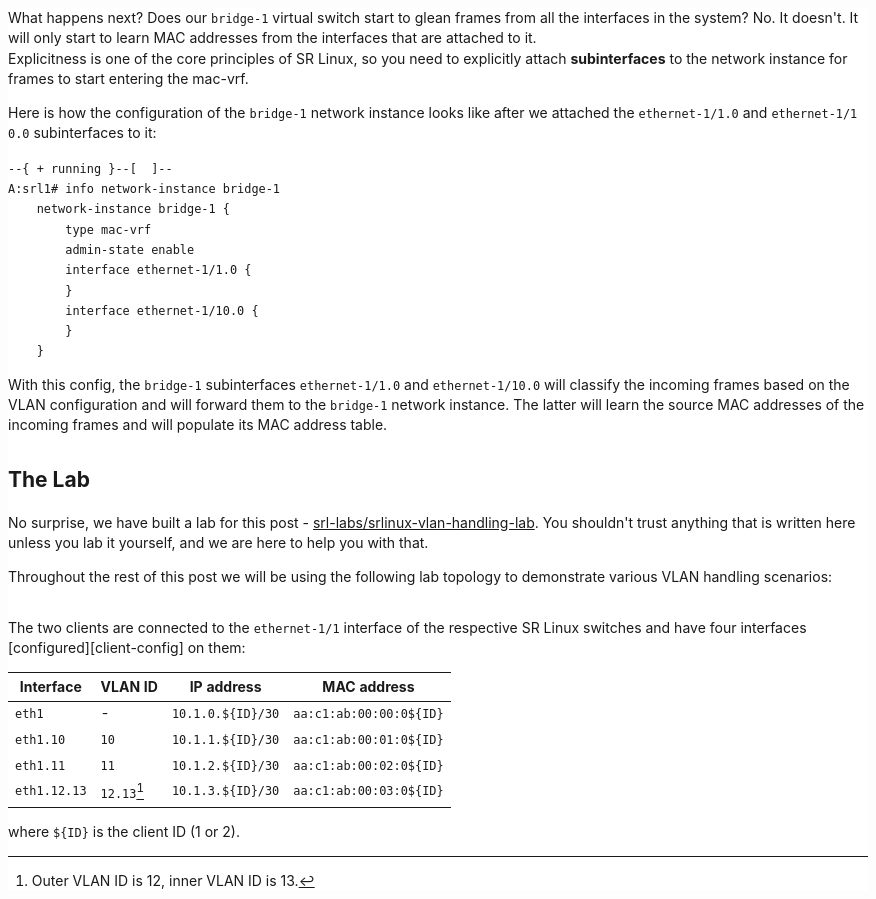 What happens next? Does our `bridge-1` virtual switch start to glean frames from all the interfaces in the system? No. It doesn't. It will only start to learn MAC addresses from the interfaces that are attached to it.  
Explicitness is one of the core principles of SR Linux, so you need to explicitly attach **subinterfaces** to the network instance for frames to start entering the mac-vrf.

Here is how the configuration of the `bridge-1` network instance looks like after we attached the `ethernet-1/1.0` and `ethernet-1/10.0` subinterfaces to it:

```srl
--{ + running }--[  ]--
A:srl1# info network-instance bridge-1
    network-instance bridge-1 {
        type mac-vrf
        admin-state enable
        interface ethernet-1/1.0 {
        }
        interface ethernet-1/10.0 {
        }
    }
```

With this config, the `bridge-1` subinterfaces `ethernet-1/1.0` and `ethernet-1/10.0` will classify the incoming frames based on the VLAN configuration and will forward them to the `bridge-1` network instance. The latter will learn the source MAC addresses of the incoming frames and will populate its MAC address table.

## The Lab

No surprise, we have built a lab for this post - [srl-labs/srlinux-vlan-handling-lab][lab]. You shouldn't trust anything that is written here unless you lab it yourself, and we are here to help you with that.

Throughout the rest of this post we will be using the following lab topology to demonstrate various VLAN handling scenarios:

<div class="mxgraph" style="max-width:100%;border:1px solid transparent;margin:0 auto; display:block;" data-mxgraph='{"page":0,"zoom":2,"highlight":"#0000ff","nav":false,"check-visible-state":true,"resize":true,"url":"https://raw.githubusercontent.com/srl-labs/srlinux-vlan-handling-lab/diagrams/vlan.drawio"}'></div>

The two clients are connected to the `ethernet-1/1` interface of the respective SR Linux switches and have four interfaces [configured][client-config] on them:

| Interface | VLAN ID | IP address | MAC address |
| --------- | ------- | ---------- | ----------- |
| `eth1`    | -       | `10.1.0.${ID}/30` | `aa:c1:ab:00:00:0${ID}` |
| `eth1.10` | `10`    | `10.1.1.${ID}/30` | `aa:c1:ab:00:01:0${ID}` |
| `eth1.11` | `11`    | `10.1.2.${ID}/30` | `aa:c1:ab:00:02:0${ID}` |
| `eth1.12.13` | `12.13`[^2] | `10.1.3.${ID}/30` | `aa:c1:ab:00:03:0${ID}` |

where `${ID}` is the client ID (1 or 2).


[lab]: https://github.com/srl-labs/srlinux-vlan-handling-lab
[srl-startup]: https://github.com/srl-labs/srlinux-vlan-handling-lab/blob/main/configs/srl.cfg
[twitter-discuss]: https://twitter.com/ntdvps/status/1747400112484040792
[linkedin-discuss]: https://www.linkedin.com/feed/update/urn:li:activity:7153167033734475776/
[^1]: Untagged interface configuration also accepts frames with VLAN ID 0, aka null tag. We are not covering null tag cases here, since they are not that relevant.
[^2]: Outer VLAN ID is 12, inner VLAN ID is 13.
[^3]: The `any` keyword will change to `optional` in SR Linux 24.3.1 release. The configuration auto-upgrade should handle this for you if you are upgrading from an older release.